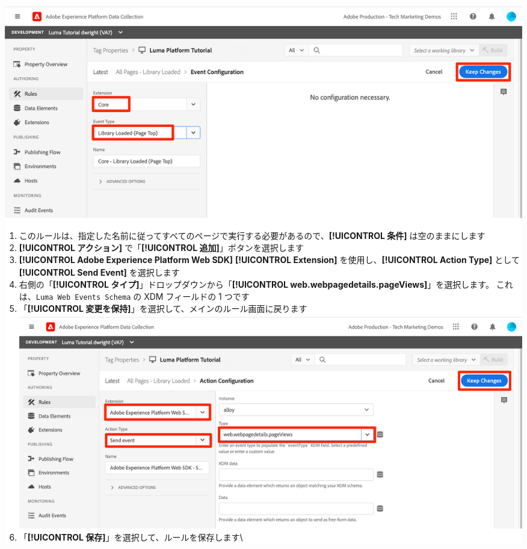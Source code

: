    ![ ライブラリの読み込みイベントの追加 ](assets/websdk-property-addEvent.png)
1. このルールは、指定した名前に従ってすべてのページで実行する必要があるので、**[!UICONTROL 条件]** は空のままにします
1. **[!UICONTROL アクション]** で「**[!UICONTROL 追加]**」ボタンを選択します
1. **[!UICONTROL Adobe Experience Platform Web SDK]** **[!UICONTROL Extension]** を使用し、**[!UICONTROL Action Type]** として **[!UICONTROL Send Event]** を選択します
1. 右側の「**[!UICONTROL タイプ]**」ドロップダウンから「**[!UICONTROL web.webpagedetails.pageViews]**」を選択します。 これは、`Luma Web Events Schema` の XDM フィールドの 1 つです
1. 「**[!UICONTROL 変更を保持]**」を選択して、メインのルール画面に戻ります
   ![ イベントを送信アクションの追加 ](assets/websdk-property-addAction.png)
1. 「**[!UICONTROL 保存]**」を選択して、ルールを保存します\